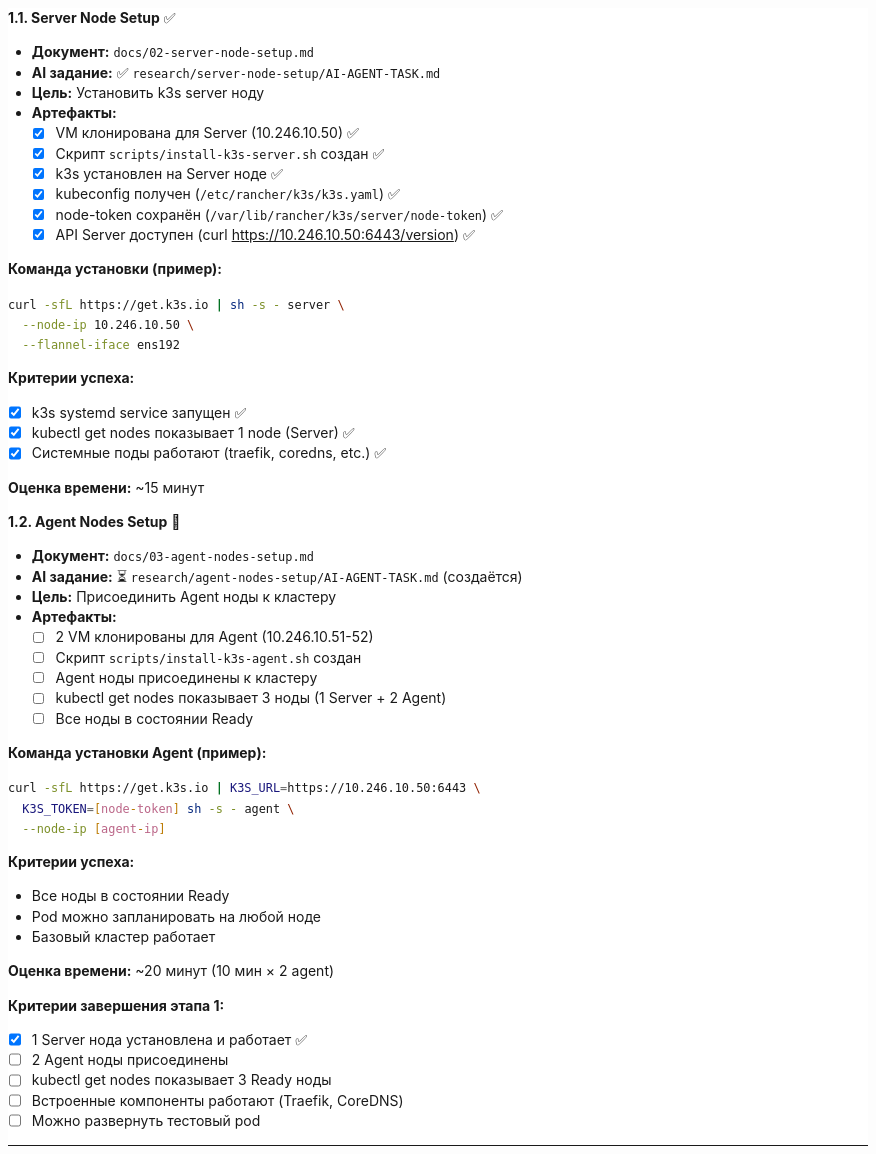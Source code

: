 **1.1. Server Node Setup** ✅
- **Документ:** `docs/02-server-node-setup.md`
- **AI задание:** ✅ `research/server-node-setup/AI-AGENT-TASK.md`
- **Цель:** Установить k3s server ноду
- **Артефакты:**
  - [x] VM клонирована для Server (10.246.10.50) ✅
  - [x] Скрипт `scripts/install-k3s-server.sh` создан ✅
  - [x] k3s установлен на Server ноде ✅
  - [x] kubeconfig получен (`/etc/rancher/k3s/k3s.yaml`) ✅
  - [x] node-token сохранён (`/var/lib/rancher/k3s/server/node-token`) ✅
  - [x] API Server доступен (curl https://10.246.10.50:6443/version) ✅

**Команда установки (пример):**
```bash
curl -sfL https://get.k3s.io | sh -s - server \
  --node-ip 10.246.10.50 \
  --flannel-iface ens192
```

**Критерии успеха:**
- [x] k3s systemd service запущен ✅
- [x] kubectl get nodes показывает 1 node (Server) ✅
- [x] Системные поды работают (traefik, coredns, etc.) ✅

**Оценка времени:** ~15 минут

**1.2. Agent Nodes Setup** 🚀
- **Документ:** `docs/03-agent-nodes-setup.md`
- **AI задание:** ⏳ `research/agent-nodes-setup/AI-AGENT-TASK.md` (создаётся)
- **Цель:** Присоединить Agent ноды к кластеру
- **Артефакты:**
  - [ ] 2 VM клонированы для Agent (10.246.10.51-52)
  - [ ] Скрипт `scripts/install-k3s-agent.sh` создан
  - [ ] Agent ноды присоединены к кластеру
  - [ ] kubectl get nodes показывает 3 ноды (1 Server + 2 Agent)
  - [ ] Все ноды в состоянии Ready

**Команда установки Agent (пример):**
```bash
curl -sfL https://get.k3s.io | K3S_URL=https://10.246.10.50:6443 \
  K3S_TOKEN=[node-token] sh -s - agent \
  --node-ip [agent-ip]
```

**Критерии успеха:**
- Все ноды в состоянии Ready
- Pod можно запланировать на любой ноде
- Базовый кластер работает

**Оценка времени:** ~20 минут (10 мин × 2 agent)

**Критерии завершения этапа 1:**
- [x] 1 Server нода установлена и работает ✅
- [ ] 2 Agent ноды присоединены
- [ ] kubectl get nodes показывает 3 Ready ноды
- [ ] Встроенные компоненты работают (Traefik, CoreDNS)
- [ ] Можно развернуть тестовый pod

---
